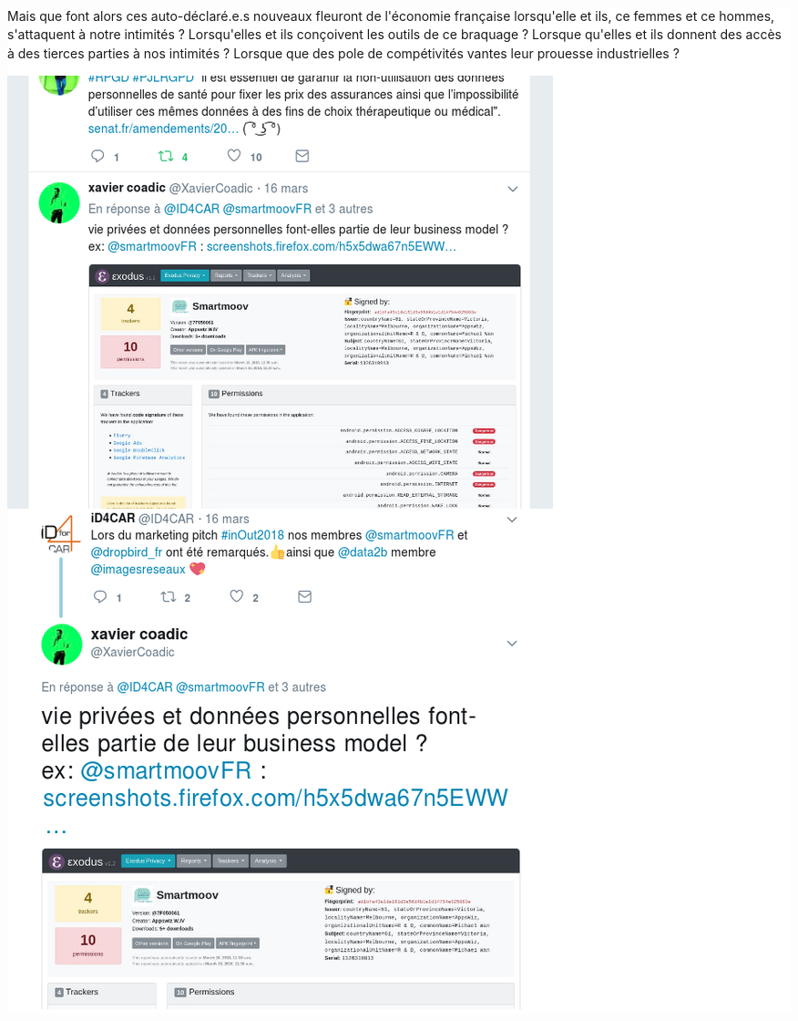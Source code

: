 Mais que font alors ces auto-déclaré.e.s nouveaux fleuront de l'économie française lorsqu'elle et ils, ce femmes et ce hommes, s'attaquent à notre intimités ? Lorsqu'elles et ils conçoivent les outils de ce braquage ?  Lorsque qu'elles et ils donnent des accès à des tierces parties à nos intimités ? Lorsque que des pole de compétivités vantes leur prouesse industrielles ?

![](assets/images/smartmoov1.png)
